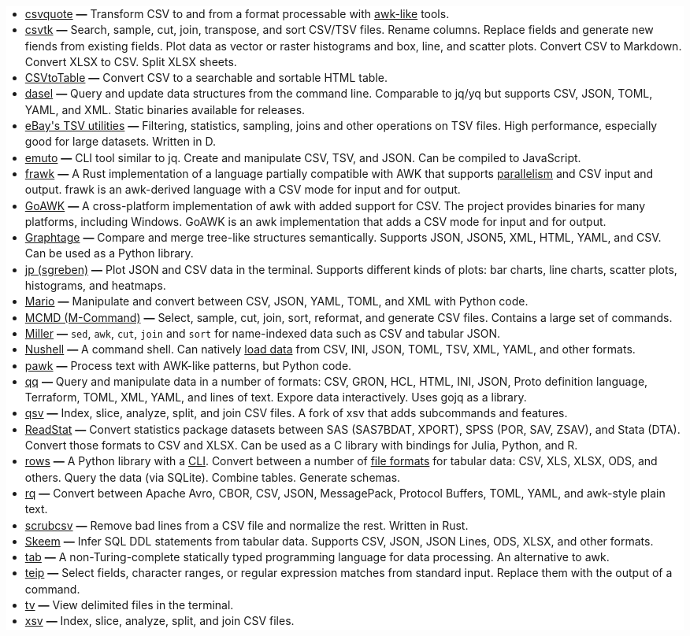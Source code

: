 - [csvquote](https://github.com/dbro/csvquote) **—** Transform CSV to and from a format processable with [awk-like](#awk-like) tools.
- [csvtk](https://github.com/shenwei356/csvtk) **—** Search, sample, cut, join, transpose, and sort CSV/TSV files. Rename columns. Replace fields and generate new fiends from existing fields. Plot data as vector or raster histograms and box, line, and scatter plots. Convert CSV to Markdown. Convert XLSX to CSV. Split XLSX sheets.
- [CSVtoTable](https://github.com/vividvilla/csvtotable) **—** Convert CSV to a searchable and sortable HTML table.
- [dasel](https://github.com/TomWright/dasel) **—** Query and update data structures from the command line. Comparable to jq/yq but supports CSV, JSON, TOML, YAML, and XML. Static binaries available for releases.
- [eBay's TSV utilities](https://github.com/eBay/tsv-utils) **—** Filtering, statistics, sampling, joins and other operations on TSV files. High performance, especially good for large datasets. Written in D.
- [emuto](http://kantord.github.io/emuto/) **—** CLI tool similar to jq. Create and manipulate CSV, TSV, and JSON. Can be compiled to JavaScript.
- [frawk](https://github.com/ezrosent/frawk) **—** A Rust implementation of a language partially compatible with AWK that supports [parallelism](https://github.com/ezrosent/frawk/blob/master/info/parallelism.md) and CSV input and output. frawk is an awk-derived language with a CSV mode for input and for output.
- [GoAWK](https://github.com/benhoyt/goawk) **—** A cross-platform implementation of awk with added support for CSV. The project provides binaries for many platforms, including Windows. GoAWK is an awk implementation that adds a CSV mode for input and for output.
- [Graphtage](https://github.com/trailofbits/graphtage) **—** Compare and merge tree-like structures semantically. Supports JSON, JSON5, XML, HTML, YAML, and CSV. Can be used as a Python library.
- [jp (sgreben)](https://github.com/sgreben/jp) **—** Plot JSON and CSV data in the terminal. Supports different kinds of plots: bar charts, line charts, scatter plots, histograms, and heatmaps.
- [Mario](https://github.com/python-mario/mario) **—** Manipulate and convert between CSV, JSON, YAML, TOML, and XML with Python code.
- [MCMD (M-Command)](https://github.com/nysol/mcmd) **—** Select, sample, cut, join, sort, reformat, and generate CSV files. Contains a large set of commands.
- [Miller](https://github.com/johnkerl/miller) **—** `sed`, `awk`, `cut`, `join` and `sort` for name-indexed data such as CSV and tabular JSON.
- [Nushell](https://github.com/nushell/nushell) **—** A command shell. Can natively [load data](https://www.nushell.sh/book/loading_data.html) from CSV, INI, JSON, TOML, TSV, XML, YAML, and other formats.
- [pawk](https://github.com/alecthomas/pawk) **—** Process text with AWK-like patterns, but Python code.
- [qq](https://github.com/JFryy/qq) **—** Query and manipulate data in a number of formats: CSV, GRON, HCL, HTML, INI, JSON, Proto definition language, Terraform, TOML, XML, YAML, and lines of text. Expore data interactively. Uses gojq as a library.
- [qsv](https://github.com/jqnatividad/qsv) **—** Index, slice, analyze, split, and join CSV files. A fork of xsv that adds subcommands and features.
- [ReadStat](https://github.com/WizardMac/ReadStat) **—** Convert statistics package datasets between SAS (SAS7BDAT, XPORT), SPSS (POR, SAV, ZSAV), and Stata (DTA). Convert those formats to CSV and XLSX. Can be used as a C library with bindings for Julia, Python, and R.
- [rows](https://github.com/turicas/rows) **—** A Python library with a [CLI](http://turicas.info/rows/cli/). Convert between a number of [file formats](http://turicas.info/rows/plugins/) for tabular data: CSV, XLS, XLSX, ODS, and others. Query the data (via SQLite). Combine tables. Generate schemas.
- [rq](https://github.com/dflemstr/rq) **—** Convert between Apache Avro, CBOR, CSV, JSON, MessagePack, Protocol Buffers, TOML, YAML, and awk-style plain text.
- [scrubcsv](https://github.com/faradayio/scrubcsv) **—** Remove bad lines from a CSV file and normalize the rest. Written in Rust.
- [Skeem](https://github.com/daq-tools/skeem) **—** Infer SQL DDL statements from tabular data. Supports CSV, JSON, JSON Lines, ODS, XLSX, and other formats.
- [tab](http://tkatchev.bitbucket.io/tab/) **—** A non-Turing-complete statically typed programming language for data processing. An alternative to awk.
- [teip](https://github.com/greymd/teip) **—** Select fields, character ranges, or regular expression matches from standard input. Replace them with the output of a command.
- [tv](https://github.com/codechenx/tv) **—** View delimited files in the terminal.
- [xsv](https://github.com/BurntSushi/xsv) **—** Index, slice, analyze, split, and join CSV files.